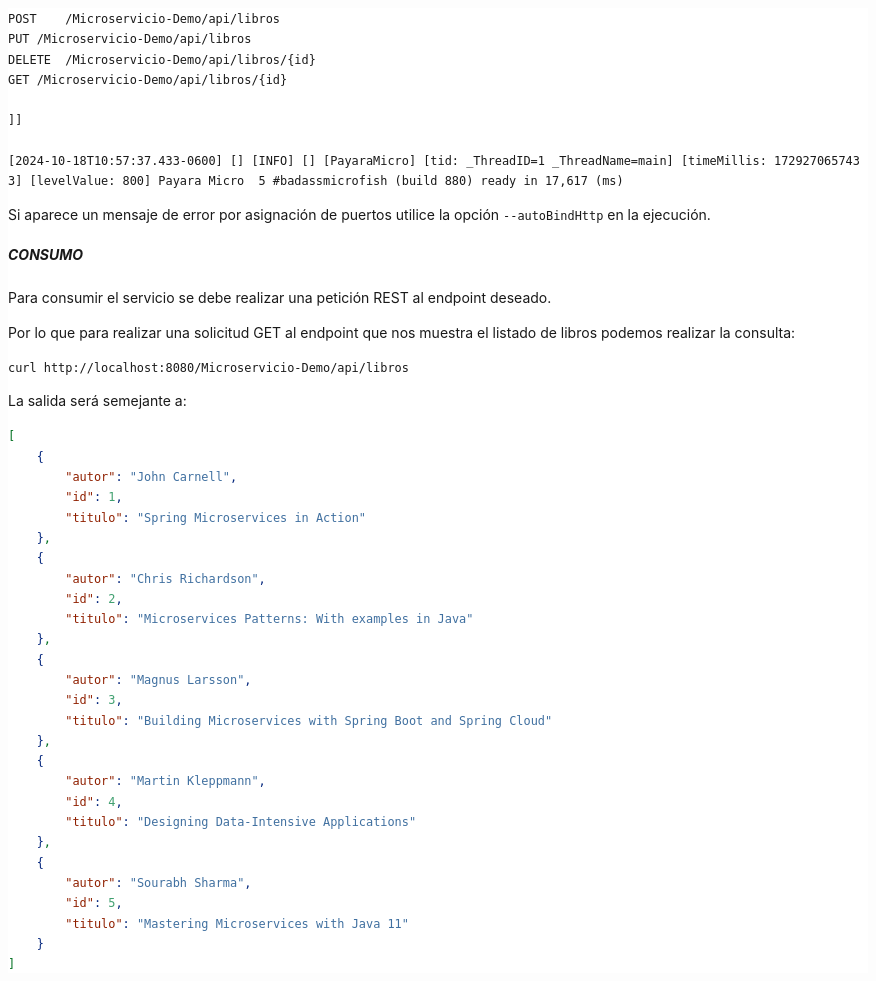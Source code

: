 ``` shell
POST	/Microservicio-Demo/api/libros
PUT	/Microservicio-Demo/api/libros
DELETE	/Microservicio-Demo/api/libros/{id}
GET	/Microservicio-Demo/api/libros/{id}

]]

[2024-10-18T10:57:37.433-0600] [] [INFO] [] [PayaraMicro] [tid: _ThreadID=1 _ThreadName=main] [timeMillis: 1729270657433] [levelValue: 800] Payara Micro  5 #badassmicrofish (build 880) ready in 17,617 (ms)
```

Si aparece un mensaje de error por asignación de puertos utilice la opción `--autoBindHttp` en la ejecución.

##### CONSUMO

Para consumir el servicio se debe realizar una petición REST al endpoint deseado.

Por lo que para realizar una solicitud GET al endpoint que nos muestra el listado de libros podemos realizar la consulta:

``` shell
curl http://localhost:8080/Microservicio-Demo/api/libros
```

La salida será semejante a:

``` json
[
    {
        "autor": "John Carnell",
        "id": 1,
        "titulo": "Spring Microservices in Action"
    },
    {
        "autor": "Chris Richardson",
        "id": 2,
        "titulo": "Microservices Patterns: With examples in Java"
    },
    {
        "autor": "Magnus Larsson",
        "id": 3,
        "titulo": "Building Microservices with Spring Boot and Spring Cloud"
    },
    {
        "autor": "Martin Kleppmann",
        "id": 4,
        "titulo": "Designing Data-Intensive Applications"
    },
    {
        "autor": "Sourabh Sharma",
        "id": 5,
        "titulo": "Mastering Microservices with Java 11"
    }
]
```
